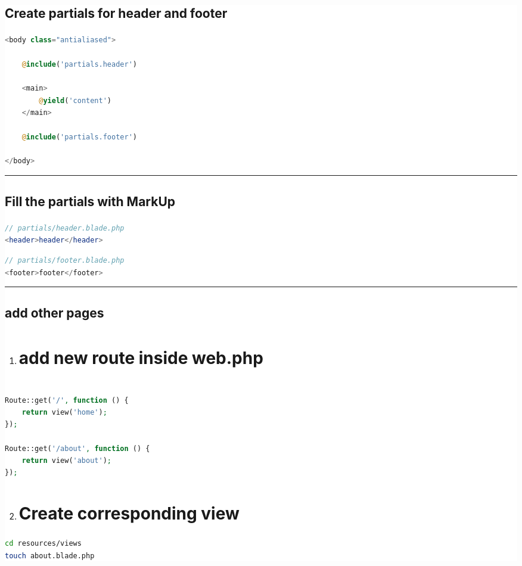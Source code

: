 
## Create partials for header and footer

```php
<body class="antialiased">

    @include('partials.header')

    <main>
        @yield('content')
    </main>

    @include('partials.footer')

</body>
```

---

## Fill the partials with MarkUp

```php
// partials/header.blade.php
<header>header</header>
```

```php
// partials/footer.blade.php
<footer>footer</footer>
```

---

## add other pages

1. # add new route inside web.php

```php

Route::get('/', function () {
    return view('home');
});

Route::get('/about', function () {
    return view('about');
});
```

2. # Create corresponding view

```bash
cd resources/views
touch about.blade.php
```
